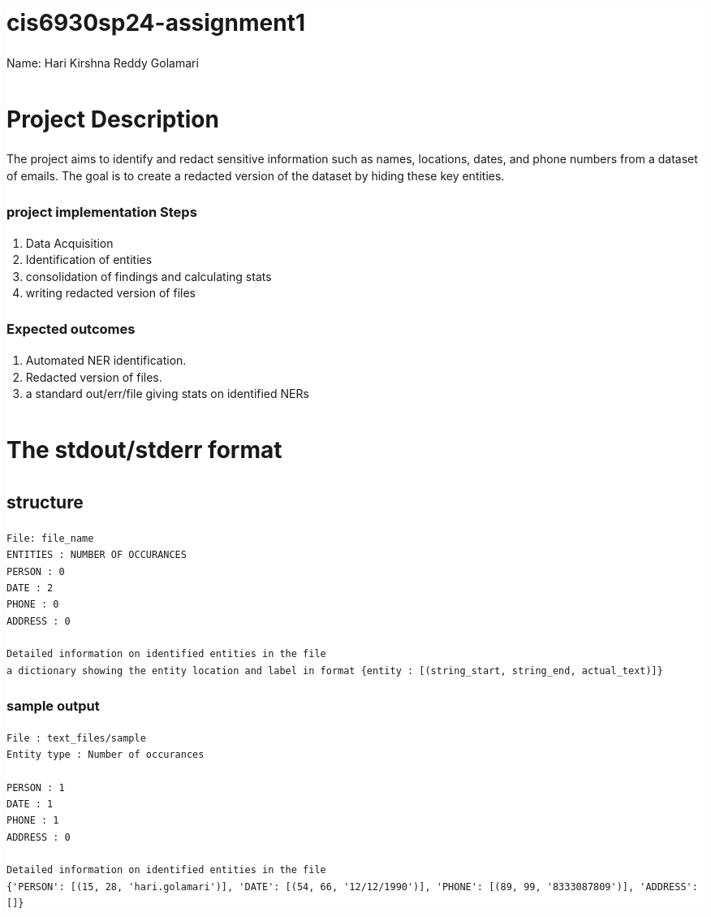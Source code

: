 # cis6930sp24-assignment1

Name: Hari Kirshna Reddy Golamari

# Project Description

The project aims to identify and redact sensitive information such as names, locations, dates, and phone numbers from a dataset of emails. 
The goal is to create a redacted version of the dataset by hiding these key entities.

### project implementation Steps

1. Data Acquisition
2. Identification of entities
3. consolidation of findings and calculating stats 
4. writing redacted version of files

### Expected outcomes
1. Automated NER identification.
2. Redacted version of files. 
3. a standard out/err/file giving stats on identified NERs

# The stdout/stderr format

## structure 

    File: file_name
    ENTITIES : NUMBER OF OCCURANCES
    PERSON : 0
    DATE : 2
    PHONE : 0
    ADDRESS : 0 
    
    Detailed information on identified entities in the file
    a dictionary showing the entity location and label in format {entity : [(string_start, string_end, actual_text)]}

### sample output
    File : text_files/sample
    Entity type : Number of occurances

    PERSON : 1
    DATE : 1
    PHONE : 1
    ADDRESS : 0

    Detailed information on identified entities in the file
    {'PERSON': [(15, 28, 'hari.golamari')], 'DATE': [(54, 66, '12/12/1990')], 'PHONE': [(89, 99, '8333087809')], 'ADDRESS': []}
